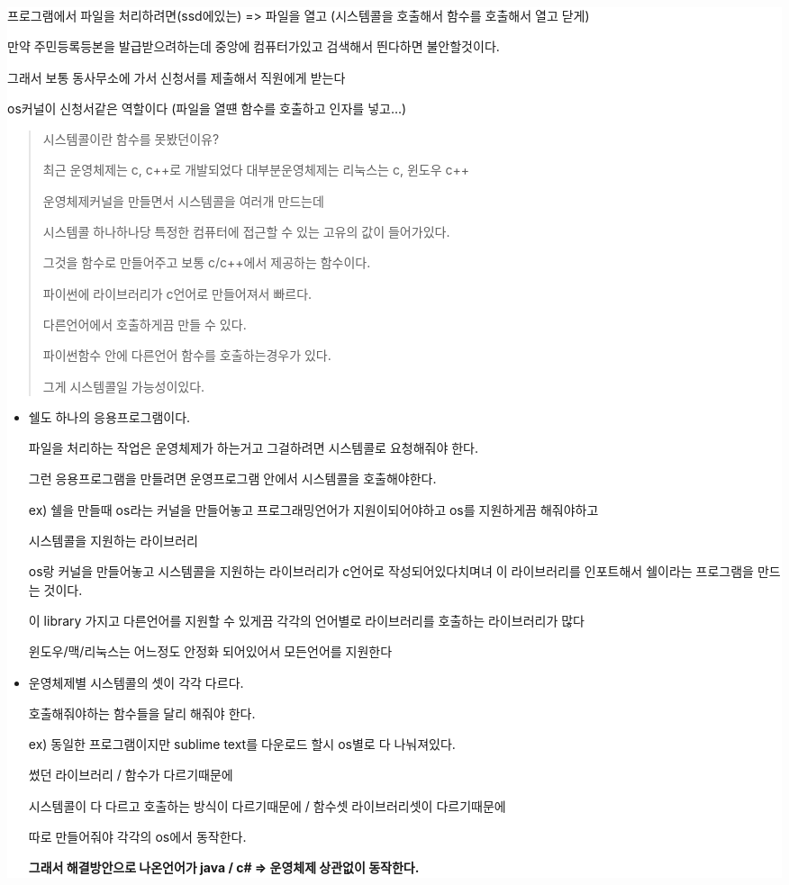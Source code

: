   프로그램에서 파일을 처리하려면(ssd에있는) => 파일을 열고 (시스템콜을 호출해서 함수를 호출해서 열고 닫게)

  만약 주민등록등본을 발급받으려하는데 중앙에 컴퓨터가있고 검색해서 띈다하면 불안할것이다.

  그래서 보통 동사무소에 가서 신청서를 제출해서 직원에게 받는다

  os커널이 신청서같은 역할이다 (파일을 열떈 함수를 호출하고 인자를 넣고...)

  > 시스템콜이란 함수를 못봤던이유?
  >
  > 최근 운영체제는 c, c++로 개발되었다 대부분운영체제는 리눅스는 c, 윈도우 c++ 
  >
  > 운영체제커널을 만들면서 시스템콜을 여러개 만드는데
  >
  > 시스템콜 하나하나당 특정한 컴퓨터에 접근할 수 있는 고유의 값이 들어가있다.
  >
  > 그것을 함수로 만들어주고 보통 c/c++에서 제공하는 함수이다.
  >
  > 
  >
  > 파이썬에 라이브러리가 c언어로 만들어져서 빠르다.
  >
  > 다른언어에서 호출하게끔 만들 수 있다.
  >
  > 파이썬함수 안에 다른언어 함수를 호출하는경우가 있다.
  >
  > 그게 시스템콜일 가능성이있다.

- 쉘도 하나의 응용프로그램이다.

  파일을 처리하는 작업은 운영체제가 하는거고 그걸하려면 시스템콜로 요청해줘야 한다.

  그런 응용프로그램을 만들려면 운영프로그램 안에서 시스템콜을 호출해야한다.

  ex) 쉘을 만들때 os라는 커널을 만들어놓고 프로그래밍언어가 지원이되어야하고 os를 지원하게끔 해줘야하고

  시스템콜을 지원하는 라이브러리

  os랑 커널을 만들어놓고 시스템콜을 지원하는 라이브러리가 c언어로 작성되어있다치며녀 이 라이브러리를 인포트해서 쉘이라는 프로그램을 만드는 것이다.

  이 library 가지고 다른언어를 지원할 수 있게끔 각각의 언어별로 라이브러리를 호출하는 라이브러리가 많다

  윈도우/맥/리눅스는 어느정도 안정화 되어있어서 모든언어를 지원한다

  

- 운영체제별 시스템콜의 셋이 각각 다르다.

  호출해줘야하는 함수들을 달리 해줘야 한다.

  

  ex) 동일한 프로그램이지만 sublime text를 다운로드 할시 os별로 다 나눠져있다.

  썼던 라이브러리 / 함수가 다르기때문에

  시스템콜이 다 다르고 호출하는 방식이 다르기때문에 / 함수셋 라이브러리셋이 다르기때문에

  따로 만들어줘야 각각의 os에서 동작한다.

  **그래서 해결방안으로 나온언어가 java / c# => 운영체제 상관없이 동작한다.**
